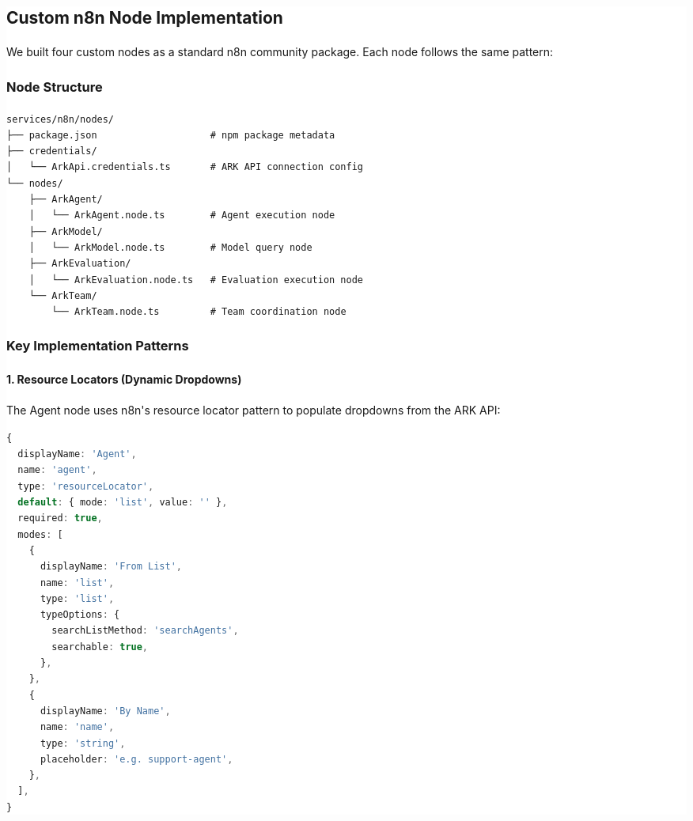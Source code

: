 ## Custom n8n Node Implementation

We built four custom nodes as a standard n8n community package. Each node follows the same pattern:

### Node Structure

```
services/n8n/nodes/
├── package.json                    # npm package metadata
├── credentials/
│   └── ArkApi.credentials.ts       # ARK API connection config
└── nodes/
    ├── ArkAgent/
    │   └── ArkAgent.node.ts        # Agent execution node
    ├── ArkModel/
    │   └── ArkModel.node.ts        # Model query node
    ├── ArkEvaluation/
    │   └── ArkEvaluation.node.ts   # Evaluation execution node
    └── ArkTeam/
        └── ArkTeam.node.ts         # Team coordination node
```

### Key Implementation Patterns

#### 1. Resource Locators (Dynamic Dropdowns)

The Agent node uses n8n's resource locator pattern to populate dropdowns from the ARK API:

```typescript
{
  displayName: 'Agent',
  name: 'agent',
  type: 'resourceLocator',
  default: { mode: 'list', value: '' },
  required: true,
  modes: [
    {
      displayName: 'From List',
      name: 'list',
      type: 'list',
      typeOptions: {
        searchListMethod: 'searchAgents',
        searchable: true,
      },
    },
    {
      displayName: 'By Name',
      name: 'name',
      type: 'string',
      placeholder: 'e.g. support-agent',
    },
  ],
}
```
